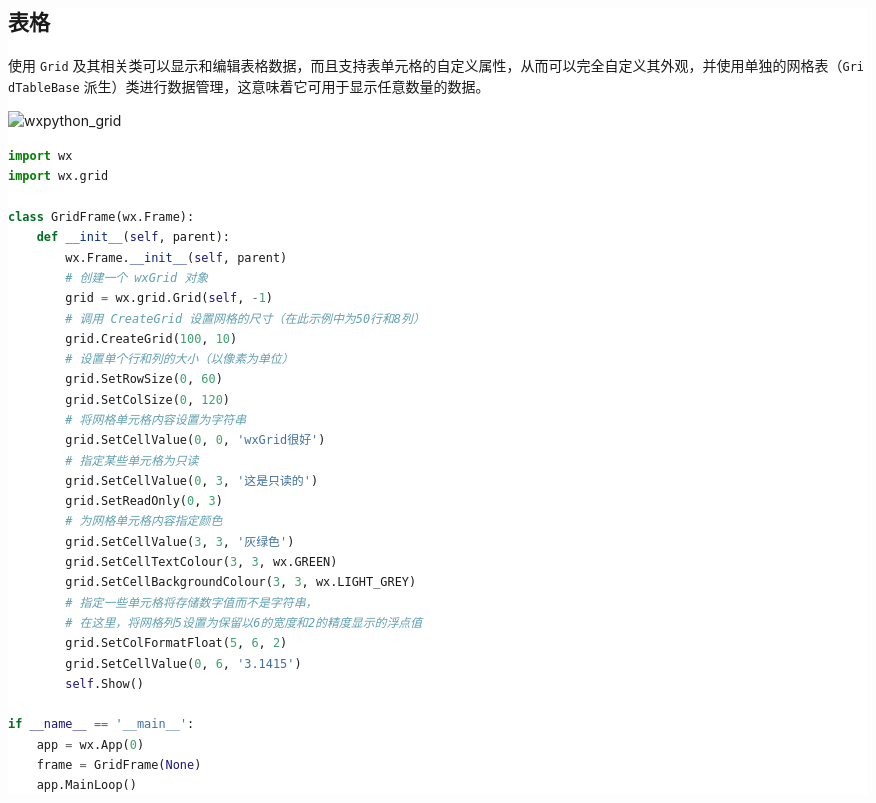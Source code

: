 ## 表格

使用 `Grid` 及其相关类可以显示和编辑表格数据，而且支持表单元格的自定义属性，从而可以完全自定义其外观，并使用单独的网格表（`GridTableBase` 派生）类进行数据管理，这意味着它可用于显示任意数量的数据。

![wxpython_grid](https://img-blog.csdnimg.cn/2020071515260629.png?x-oss-process=image/watermark,type_ZmFuZ3poZW5naGVpdGk,shadow_10,text_aHR0cHM6Ly9ibG9nLmNzZG4ubmV0L2hla2FpeW91,size_16,color_FFFFFF,t_70#pic_center)

```python
import wx
import wx.grid

class GridFrame(wx.Frame):
    def __init__(self, parent):
        wx.Frame.__init__(self, parent)
        # 创建一个 wxGrid 对象
        grid = wx.grid.Grid(self, -1)
        # 调用 CreateGrid 设置网格的尺寸（在此示例中为50行和8列）
        grid.CreateGrid(100, 10)
        # 设置单个行和列的大小（以像素为单位）
        grid.SetRowSize(0, 60)
        grid.SetColSize(0, 120)
        # 将网格单元格内容设置为字符串
        grid.SetCellValue(0, 0, 'wxGrid很好')
        # 指定某些单元格为只读
        grid.SetCellValue(0, 3, '这是只读的')
        grid.SetReadOnly(0, 3)
        # 为网格单元格内容指定颜色
        grid.SetCellValue(3, 3, '灰绿色')
        grid.SetCellTextColour(3, 3, wx.GREEN)
        grid.SetCellBackgroundColour(3, 3, wx.LIGHT_GREY)
        # 指定一些单元格将存储数字值而不是字符串，
        # 在这里，将网格列5设置为保留以6的宽度和2的精度显示的浮点值
        grid.SetColFormatFloat(5, 6, 2)
        grid.SetCellValue(0, 6, '3.1415')
        self.Show()

if __name__ == '__main__':
    app = wx.App(0)
    frame = GridFrame(None)
    app.MainLoop()
```
